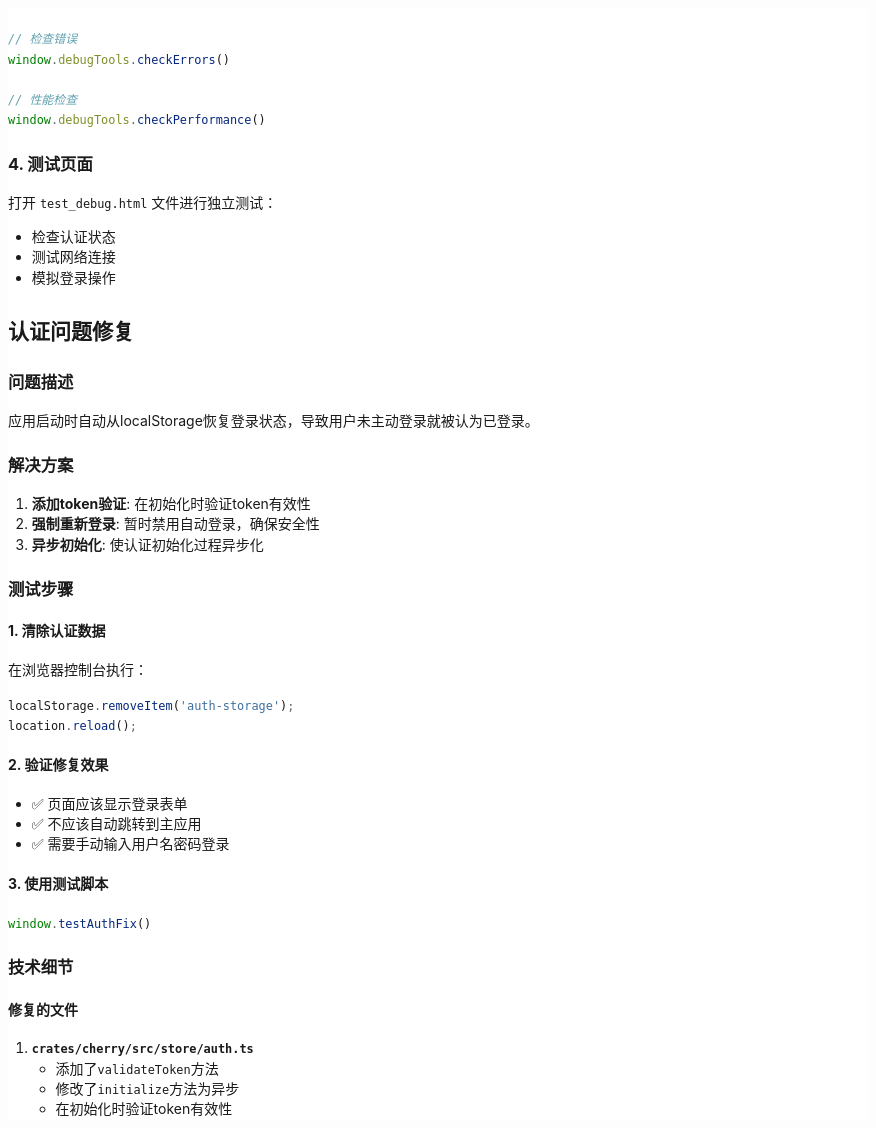 ```javascript

// 检查错误
window.debugTools.checkErrors()

// 性能检查
window.debugTools.checkPerformance()
```

### 4. 测试页面
打开 `test_debug.html` 文件进行独立测试：
- 检查认证状态
- 测试网络连接
- 模拟登录操作

## 认证问题修复

### 问题描述
应用启动时自动从localStorage恢复登录状态，导致用户未主动登录就被认为已登录。

### 解决方案
1. **添加token验证**: 在初始化时验证token有效性
2. **强制重新登录**: 暂时禁用自动登录，确保安全性
3. **异步初始化**: 使认证初始化过程异步化

### 测试步骤

#### 1. 清除认证数据
在浏览器控制台执行：
```javascript
localStorage.removeItem('auth-storage');
location.reload();
```

#### 2. 验证修复效果
- ✅ 页面应该显示登录表单
- ✅ 不应该自动跳转到主应用
- ✅ 需要手动输入用户名密码登录

#### 3. 使用测试脚本
```javascript
window.testAuthFix()
```

### 技术细节

#### 修复的文件
1. **`crates/cherry/src/store/auth.ts`**
   - 添加了`validateToken`方法
   - 修改了`initialize`方法为异步
   - 在初始化时验证token有效性

